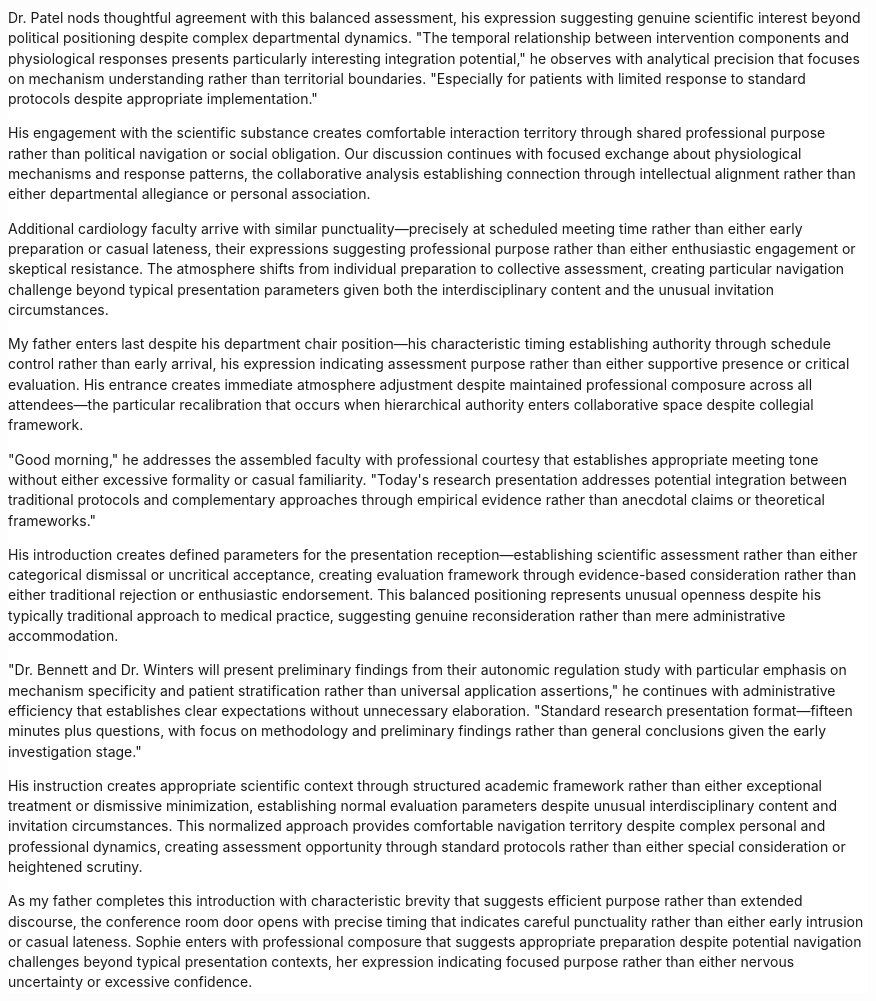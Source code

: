Dr. Patel nods thoughtful agreement with this balanced assessment, his expression suggesting genuine scientific interest beyond political positioning despite complex departmental dynamics. "The temporal relationship between intervention components and physiological responses presents particularly interesting integration potential," he observes with analytical precision that focuses on mechanism understanding rather than territorial boundaries. "Especially for patients with limited response to standard protocols despite appropriate implementation."

His engagement with the scientific substance creates comfortable interaction territory through shared professional purpose rather than political navigation or social obligation. Our discussion continues with focused exchange about physiological mechanisms and response patterns, the collaborative analysis establishing connection through intellectual alignment rather than either departmental allegiance or personal association.

Additional cardiology faculty arrive with similar punctuality—precisely at scheduled meeting time rather than either early preparation or casual lateness, their expressions suggesting professional purpose rather than either enthusiastic engagement or skeptical resistance. The atmosphere shifts from individual preparation to collective assessment, creating particular navigation challenge beyond typical presentation parameters given both the interdisciplinary content and the unusual invitation circumstances.

My father enters last despite his department chair position—his characteristic timing establishing authority through schedule control rather than early arrival, his expression indicating assessment purpose rather than either supportive presence or critical evaluation. His entrance creates immediate atmosphere adjustment despite maintained professional composure across all attendees—the particular recalibration that occurs when hierarchical authority enters collaborative space despite collegial framework.

"Good morning," he addresses the assembled faculty with professional courtesy that establishes appropriate meeting tone without either excessive formality or casual familiarity. "Today's research presentation addresses potential integration between traditional protocols and complementary approaches through empirical evidence rather than anecdotal claims or theoretical frameworks."

His introduction creates defined parameters for the presentation reception—establishing scientific assessment rather than either categorical dismissal or uncritical acceptance, creating evaluation framework through evidence-based consideration rather than either traditional rejection or enthusiastic endorsement. This balanced positioning represents unusual openness despite his typically traditional approach to medical practice, suggesting genuine reconsideration rather than mere administrative accommodation.

"Dr. Bennett and Dr. Winters will present preliminary findings from their autonomic regulation study with particular emphasis on mechanism specificity and patient stratification rather than universal application assertions," he continues with administrative efficiency that establishes clear expectations without unnecessary elaboration. "Standard research presentation format—fifteen minutes plus questions, with focus on methodology and preliminary findings rather than general conclusions given the early investigation stage."

His instruction creates appropriate scientific context through structured academic framework rather than either exceptional treatment or dismissive minimization, establishing normal evaluation parameters despite unusual interdisciplinary content and invitation circumstances. This normalized approach provides comfortable navigation territory despite complex personal and professional dynamics, creating assessment opportunity through standard protocols rather than either special consideration or heightened scrutiny.

As my father completes this introduction with characteristic brevity that suggests efficient purpose rather than extended discourse, the conference room door opens with precise timing that indicates careful punctuality rather than either early intrusion or casual lateness. Sophie enters with professional composure that suggests appropriate preparation despite potential navigation challenges beyond typical presentation contexts, her expression indicating focused purpose rather than either nervous uncertainty or excessive confidence.
